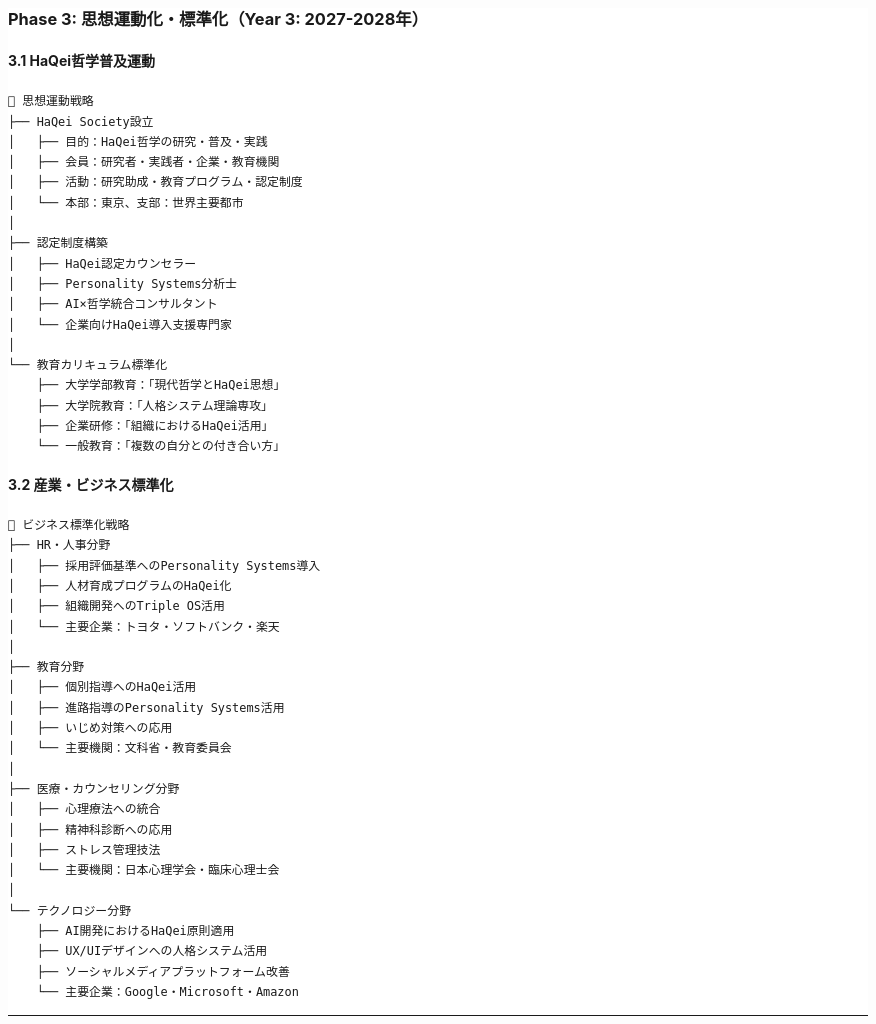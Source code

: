 ### **Phase 3: 思想運動化・標準化（Year 3: 2027-2028年）**

#### 3.1 HaQei哲学普及運動
```
🌊 思想運動戦略
├── HaQei Society設立
│   ├── 目的：HaQei哲学の研究・普及・実践
│   ├── 会員：研究者・実践者・企業・教育機関
│   ├── 活動：研究助成・教育プログラム・認定制度
│   └── 本部：東京、支部：世界主要都市
│
├── 認定制度構築
│   ├── HaQei認定カウンセラー
│   ├── Personality Systems分析士
│   ├── AI×哲学統合コンサルタント
│   └── 企業向けHaQei導入支援専門家
│
└── 教育カリキュラム標準化
    ├── 大学学部教育：「現代哲学とHaQei思想」
    ├── 大学院教育：「人格システム理論専攻」
    ├── 企業研修：「組織におけるHaQei活用」
    └── 一般教育：「複数の自分との付き合い方」
```

#### 3.2 産業・ビジネス標準化
```
💼 ビジネス標準化戦略
├── HR・人事分野
│   ├── 採用評価基準へのPersonality Systems導入
│   ├── 人材育成プログラムのHaQei化
│   ├── 組織開発へのTriple OS活用
│   └── 主要企業：トヨタ・ソフトバンク・楽天
│
├── 教育分野
│   ├── 個別指導へのHaQei活用
│   ├── 進路指導のPersonality Systems活用
│   ├── いじめ対策への応用
│   └── 主要機関：文科省・教育委員会
│
├── 医療・カウンセリング分野
│   ├── 心理療法への統合
│   ├── 精神科診断への応用
│   ├── ストレス管理技法
│   └── 主要機関：日本心理学会・臨床心理士会
│
└── テクノロジー分野
    ├── AI開発におけるHaQei原則適用
    ├── UX/UIデザインへの人格システム活用
    ├── ソーシャルメディアプラットフォーム改善
    └── 主要企業：Google・Microsoft・Amazon
```

---
